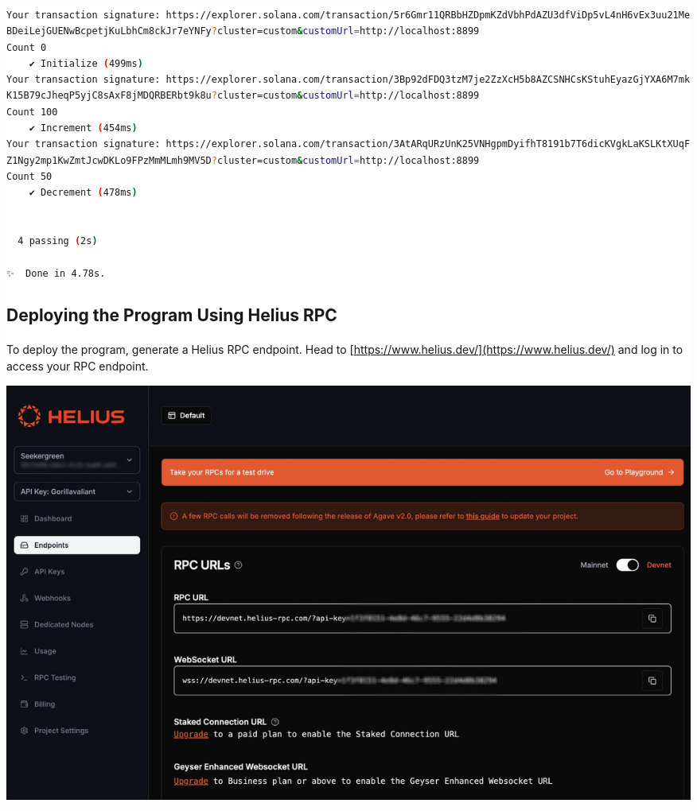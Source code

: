 ```bash
Your transaction signature: https://explorer.solana.com/transaction/5r6Gmr11QRBbHZDpmKZdVbhPdAZU3dfViDp5vL4nH6vEx3uu21MeBDeiLejGUENwBcpetjKuLbhCm8ckJr7eYNFy?cluster=custom&customUrl=http://localhost:8899
Count 0
    ✔ Initialize (499ms)
Your transaction signature: https://explorer.solana.com/transaction/3Bp92dFDQ3tzM7je2ZzXcH5b8AZCSNHCsKStuhEyazGjYXA6M7mkK15B79cJheqP5yjC8sAxF8jMDQRBERbt9k8u?cluster=custom&customUrl=http://localhost:8899
Count 100
    ✔ Increment (454ms)
Your transaction signature: https://explorer.solana.com/transaction/3AtARqURzUnK25VNHgpmDyifhT8191b7T6dicKVgkLaKSLKtXUqFZ1Ngy2mp1KwZmtJcwDKLo9FPzMmMLmh9MV5D?cluster=custom&customUrl=http://localhost:8899
Count 50
    ✔ Decrement (478ms)


  4 passing (2s)

✨  Done in 4.78s.
```

## Deploying the Program Using Helius RPC

To deploy the program, generate a Helius RPC endpoint. Head to [https://www.helius.dev/](https://www.helius.dev/) and log in to access your RPC endpoint.

![Helius RPC endpoint](assets/helius-rpc.jpg "Helius RPC endpoint")
